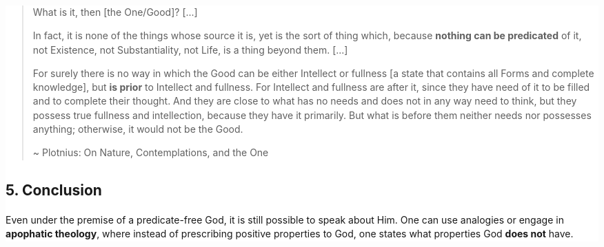 
> What is it, then [the One/Good]? [...]
> 
> In fact, it is none of the things whose source it is, yet is the sort of thing which, because **nothing can be predicated** of it, not Existence, not Substantiality, not Life, is a thing beyond them. [...]
> 
> For surely there is no way in which the Good can be either Intellect or fullness [a state that contains all Forms and complete knowledge], but **is prior** to Intellect and fullness. For Intellect and fullness are after it, since they have need of it to be filled and to complete their thought. And they are close to what has no needs and does not in any way need to think, but they possess true fullness and intellection, because they have it primarily. But what is before them neither needs nor possesses anything; otherwise, it would not be the Good.
>
> ~ Plotnius: On Nature, Contemplations, and the One

## 5. Conclusion

Even under the premise of a predicate-free God, it is still possible to speak about Him. One can use analogies or engage in **apophatic theology**, where instead of prescribing positive properties to God, one states what properties God **does not** have.
